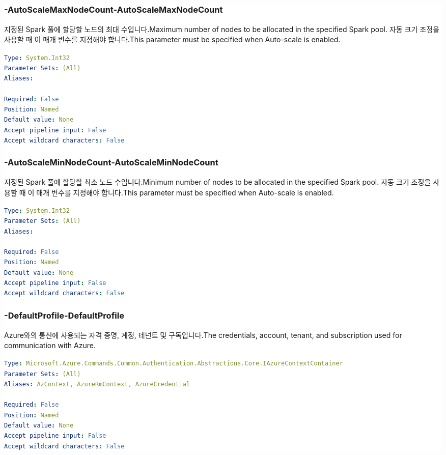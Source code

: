 ### <span data-ttu-id="33ea6-134">-AutoScaleMaxNodeCount</span><span class="sxs-lookup"><span data-stu-id="33ea6-134">-AutoScaleMaxNodeCount</span></span>
<span data-ttu-id="33ea6-135">지정된 Spark 풀에 할당할 노드의 최대 수입니다.</span><span class="sxs-lookup"><span data-stu-id="33ea6-135">Maximum number of nodes to be allocated in the specified Spark pool.</span></span>
<span data-ttu-id="33ea6-136">자동 크기 조정을 사용할 때 이 매개 변수를 지정해야 합니다.</span><span class="sxs-lookup"><span data-stu-id="33ea6-136">This parameter must be specified when Auto-scale is enabled.</span></span>

```yaml
Type: System.Int32
Parameter Sets: (All)
Aliases:

Required: False
Position: Named
Default value: None
Accept pipeline input: False
Accept wildcard characters: False
```

### <span data-ttu-id="33ea6-137">-AutoScaleMinNodeCount</span><span class="sxs-lookup"><span data-stu-id="33ea6-137">-AutoScaleMinNodeCount</span></span>
<span data-ttu-id="33ea6-138">지정된 Spark 풀에 할당할 최소 노드 수입니다.</span><span class="sxs-lookup"><span data-stu-id="33ea6-138">Minimum number of nodes to be allocated in the specified Spark pool.</span></span>
<span data-ttu-id="33ea6-139">자동 크기 조정을 사용할 때 이 매개 변수를 지정해야 합니다.</span><span class="sxs-lookup"><span data-stu-id="33ea6-139">This parameter must be specified when Auto-scale is enabled.</span></span>

```yaml
Type: System.Int32
Parameter Sets: (All)
Aliases:

Required: False
Position: Named
Default value: None
Accept pipeline input: False
Accept wildcard characters: False
```

### <span data-ttu-id="33ea6-140">-DefaultProfile</span><span class="sxs-lookup"><span data-stu-id="33ea6-140">-DefaultProfile</span></span>
<span data-ttu-id="33ea6-141">Azure와의 통신에 사용되는 자격 증명, 계정, 테넌트 및 구독입니다.</span><span class="sxs-lookup"><span data-stu-id="33ea6-141">The credentials, account, tenant, and subscription used for communication with Azure.</span></span>

```yaml
Type: Microsoft.Azure.Commands.Common.Authentication.Abstractions.Core.IAzureContextContainer
Parameter Sets: (All)
Aliases: AzContext, AzureRmContext, AzureCredential

Required: False
Position: Named
Default value: None
Accept pipeline input: False
Accept wildcard characters: False
```

